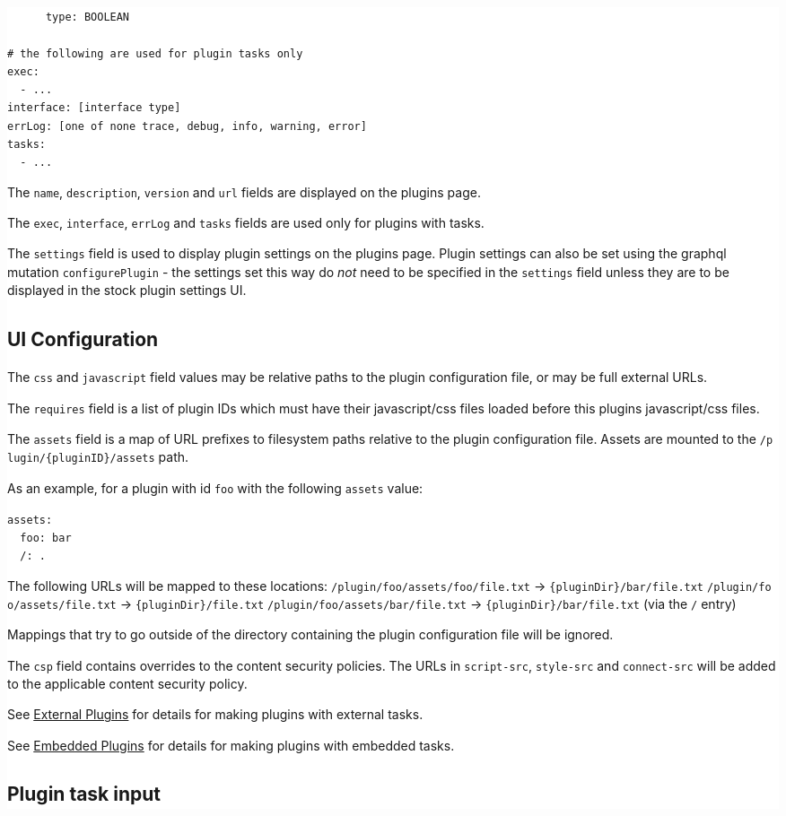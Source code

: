 ```
      type: BOOLEAN

# the following are used for plugin tasks only
exec:
  - ...
interface: [interface type]
errLog: [one of none trace, debug, info, warning, error]
tasks:
  - ...
```

The `name`, `description`, `version` and `url` fields are displayed on the plugins page.

The `exec`, `interface`, `errLog` and `tasks` fields are used only for plugins with tasks.

The `settings` field is used to display plugin settings on the plugins page. Plugin settings can also be set using the graphql mutation `configurePlugin` - the settings set this way do _not_ need to be specified in the `settings` field unless they are to be displayed in the stock plugin settings UI.

## UI Configuration

The `css` and `javascript` field values may be relative paths to the plugin configuration file, or
may be full external URLs.

The `requires` field is a list of plugin IDs which must have their javascript/css files loaded
before this plugins javascript/css files.

The `assets` field is a map of URL prefixes to filesystem paths relative to the plugin configuration file.
Assets are mounted to the `/plugin/{pluginID}/assets` path. 

As an example, for a plugin with id `foo` with the following `assets` value:
```
assets:
  foo: bar
  /: .
```
The following URLs will be mapped to these locations:
`/plugin/foo/assets/foo/file.txt` -> `{pluginDir}/bar/file.txt`
`/plugin/foo/assets/file.txt` -> `{pluginDir}/file.txt`
`/plugin/foo/assets/bar/file.txt` -> `{pluginDir}/bar/file.txt` (via the `/` entry)

Mappings that try to go outside of the directory containing the plugin configuration file will be
ignored.

The `csp` field contains overrides to the content security policies. The URLs in `script-src`,
`style-src` and `connect-src` will be added to the applicable content security policy.

See [External Plugins](/help/ExternalPlugins.md) for details for making plugins with external tasks.

See [Embedded Plugins](/help/EmbeddedPlugins.md) for details for making plugins with embedded tasks.

## Plugin task input
